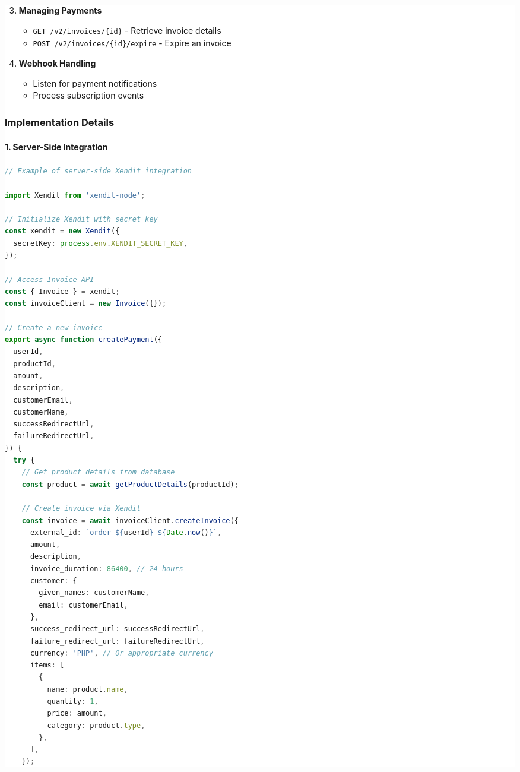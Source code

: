 3. **Managing Payments**
   - `GET /v2/invoices/{id}` - Retrieve invoice details
   - `POST /v2/invoices/{id}/expire` - Expire an invoice

4. **Webhook Handling**
   - Listen for payment notifications
   - Process subscription events

### Implementation Details

#### 1. Server-Side Integration

```typescript
// Example of server-side Xendit integration

import Xendit from 'xendit-node';

// Initialize Xendit with secret key
const xendit = new Xendit({
  secretKey: process.env.XENDIT_SECRET_KEY,
});

// Access Invoice API
const { Invoice } = xendit;
const invoiceClient = new Invoice({});

// Create a new invoice
export async function createPayment({
  userId,
  productId,
  amount,
  description,
  customerEmail,
  customerName,
  successRedirectUrl,
  failureRedirectUrl,
}) {
  try {
    // Get product details from database
    const product = await getProductDetails(productId);
    
    // Create invoice via Xendit
    const invoice = await invoiceClient.createInvoice({
      external_id: `order-${userId}-${Date.now()}`,
      amount,
      description,
      invoice_duration: 86400, // 24 hours
      customer: {
        given_names: customerName,
        email: customerEmail,
      },
      success_redirect_url: successRedirectUrl,
      failure_redirect_url: failureRedirectUrl,
      currency: 'PHP', // Or appropriate currency
      items: [
        {
          name: product.name,
          quantity: 1,
          price: amount,
          category: product.type,
        },
      ],
    });

```